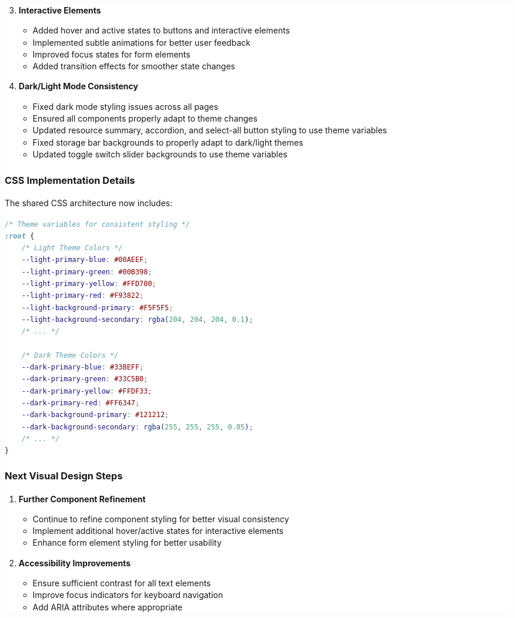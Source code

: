 3. **Interactive Elements**
   - Added hover and active states to buttons and interactive elements
   - Implemented subtle animations for better user feedback
   - Improved focus states for form elements
   - Added transition effects for smoother state changes

4. **Dark/Light Mode Consistency**
   - Fixed dark mode styling issues across all pages
   - Ensured all components properly adapt to theme changes
   - Updated resource summary, accordion, and select-all button styling to use theme variables
   - Fixed storage bar backgrounds to properly adapt to dark/light themes
   - Updated toggle switch slider backgrounds to use theme variables

### CSS Implementation Details

The shared CSS architecture now includes:

```css
/* Theme variables for consistent styling */
:root {
    /* Light Theme Colors */
    --light-primary-blue: #00AEEF;
    --light-primary-green: #00B398;
    --light-primary-yellow: #FFD700;
    --light-primary-red: #F93822;
    --light-background-primary: #F5F5F5;
    --light-background-secondary: rgba(204, 204, 204, 0.1);
    /* ... */
    
    /* Dark Theme Colors */
    --dark-primary-blue: #33BEFF;
    --dark-primary-green: #33C5B0;
    --dark-primary-yellow: #FFDF33;
    --dark-primary-red: #FF6347;
    --dark-background-primary: #121212;
    --dark-background-secondary: rgba(255, 255, 255, 0.05);
    /* ... */
}
```

### Next Visual Design Steps

1. **Further Component Refinement**
   - Continue to refine component styling for better visual consistency
   - Implement additional hover/active states for interactive elements
   - Enhance form element styling for better usability

2. **Accessibility Improvements**
   - Ensure sufficient contrast for all text elements
   - Improve focus indicators for keyboard navigation
   - Add ARIA attributes where appropriate